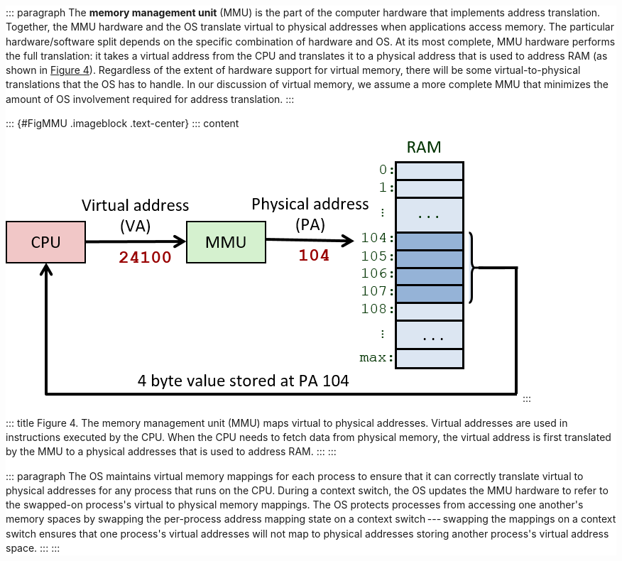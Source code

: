 ::: paragraph
The **memory management unit** (MMU) is the part of the computer
hardware that implements address translation. Together, the MMU hardware
and the OS translate virtual to physical addresses when applications
access memory. The particular hardware/software split depends on the
specific combination of hardware and OS. At its most complete, MMU
hardware performs the full translation: it takes a virtual address from
the CPU and translates it to a physical address that is used to address
RAM (as shown in [Figure 4](#FigMMU)). Regardless of the extent of
hardware support for virtual memory, there will be some
virtual-to-physical translations that the OS has to handle. In our
discussion of virtual memory, we assume a more complete MMU that
minimizes the amount of OS involvement required for address translation.
:::

::: {#FigMMU .imageblock .text-center}
::: content
![mmu maps virtual addresses to physical addresses](_images/mmu.png)
:::

::: title
Figure 4. The memory management unit (MMU) maps virtual to physical
addresses. Virtual addresses are used in instructions executed by the
CPU. When the CPU needs to fetch data from physical memory, the virtual
address is first translated by the MMU to a physical addresses that is
used to address RAM.
:::
:::

::: paragraph
The OS maintains virtual memory mappings for each process to ensure that
it can correctly translate virtual to physical addresses for any process
that runs on the CPU. During a context switch, the OS updates the MMU
hardware to refer to the swapped-on process's virtual to physical memory
mappings. The OS protects processes from accessing one another's memory
spaces by swapping the per-process address mapping state on a context
switch --- swapping the mappings on a context switch ensures that one
process's virtual addresses will not map to physical addresses storing
another process's virtual address space.
:::
:::
